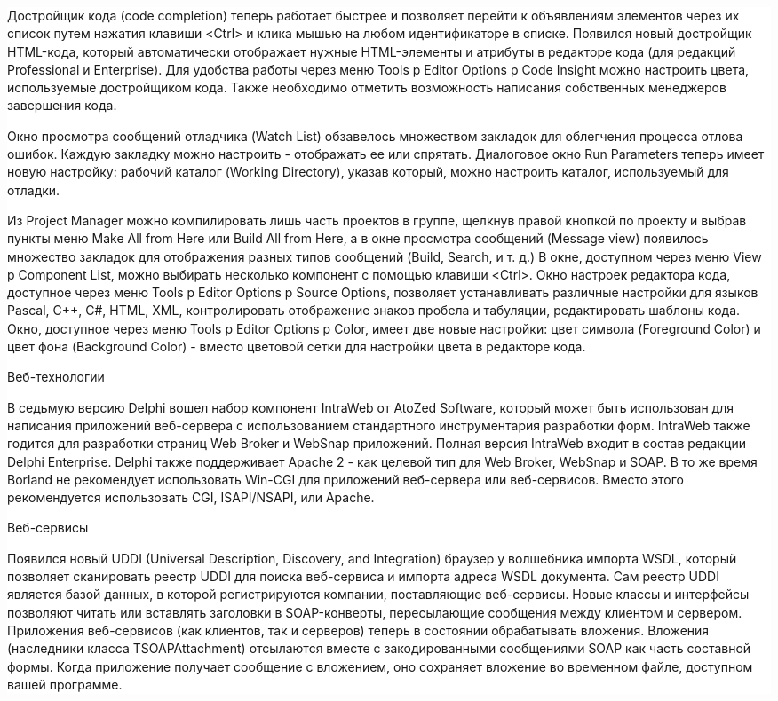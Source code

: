 Достройщик кода (code completion) теперь работает быстрее и позволяет
перейти к объявлениям элементов через их список путем нажатия клавиши
\<Ctrl\> и клика мышью на любом идентификаторе в списке. Появился новый
достройщик HTML-кода, который автоматически отображает нужные
HTML-элементы и атрибуты в редакторе кода (для редакций Professional и
Enterprise). Для удобства работы через меню Tools р Editor Options р
Code Insight можно настроить цвета, используемые достройщиком кода.
Также необходимо отметить возможность написания собственных менеджеров
завершения кода.

Окно просмотра сообщений отладчика (Watch List) обзавелось множеством
закладок для облегчения процесса отлова ошибок. Каждую закладку можно
настроить - отображать ее или спрятать. Диалоговое окно Run Parameters
теперь имеет новую настройку: рабочий каталог (Working Directory),
указав который, можно настроить каталог, используемый для отладки.

Из Project Manager можно компилировать лишь часть проектов в группе,
щелкнув правой кнопкой по проекту и выбрав пункты меню Make All from
Here или Build All from Here, а в окне просмотра сообщений (Message
view) появилось множество закладок для отображения разных типов
сообщений (Build, Search, и т. д.) В окне, доступном через меню View р
Component List, можно выбирать несколько компонент с помощью клавиши
\<Ctrl\>. Окно настроек редактора кода, доступное через меню Tools р
Editor Options р Source Options, позволяет устанавливать различные
настройки для языков Pascal, C++, C\#, HTML, XML, контролировать
отображение знаков пробела и табуляции, редактировать шаблоны кода.
Окно, доступное через меню Tools р Editor Options р Color, имеет две
новые настройки: цвет символа (Foreground Color) и цвет фона (Background
Color) - вместо цветовой сетки для настройки цвета в редакторе кода.

Веб-технологии

В седьмую версию Delphi вошел набор компонент IntraWeb от AtoZed
Software, который может быть использован для написания приложений
веб-сервера с использованием стандартного инструментария разработки
форм. IntraWeb также годится для разработки страниц Web Broker и WebSnap
приложений. Полная версия IntraWeb входит в состав редакции Delphi
Enterprise. Delphi также поддерживает Apache 2 - как целевой тип для Web
Broker, WebSnap и SOAP. В то же время Borland не рекомендует
использовать Win-CGI для приложений веб-сервера или веб-сервисов. Вместо
этого рекомендуется использовать CGI, ISAPI/NSAPI, или Apache.

Веб-сервисы

Появился новый UDDI (Universal Description, Discovery, and Integration)
браузер у волшебника импорта WSDL, который позволяет сканировать реестр
UDDI для поиска веб-сервиса и импорта адреса WSDL документа. Сам реестр
UDDI является базой данных, в которой регистрируются компании,
поставляющие веб-сервисы. Новые классы и интерфейсы позволяют читать или
вставлять заголовки в SOAP-конверты, пересылающие сообщения между
клиентом и сервером. Приложения веб-сервисов (как клиентов, так и
серверов) теперь в состоянии обрабатывать вложения. Вложения (наследники
класса TSOAPAttachment) отсылаются вместе с закодированными сообщениями
SOAP как часть составной формы. Когда приложение получает сообщение с
вложением, оно сохраняет вложение во временном файле, доступном вашей
программе.
